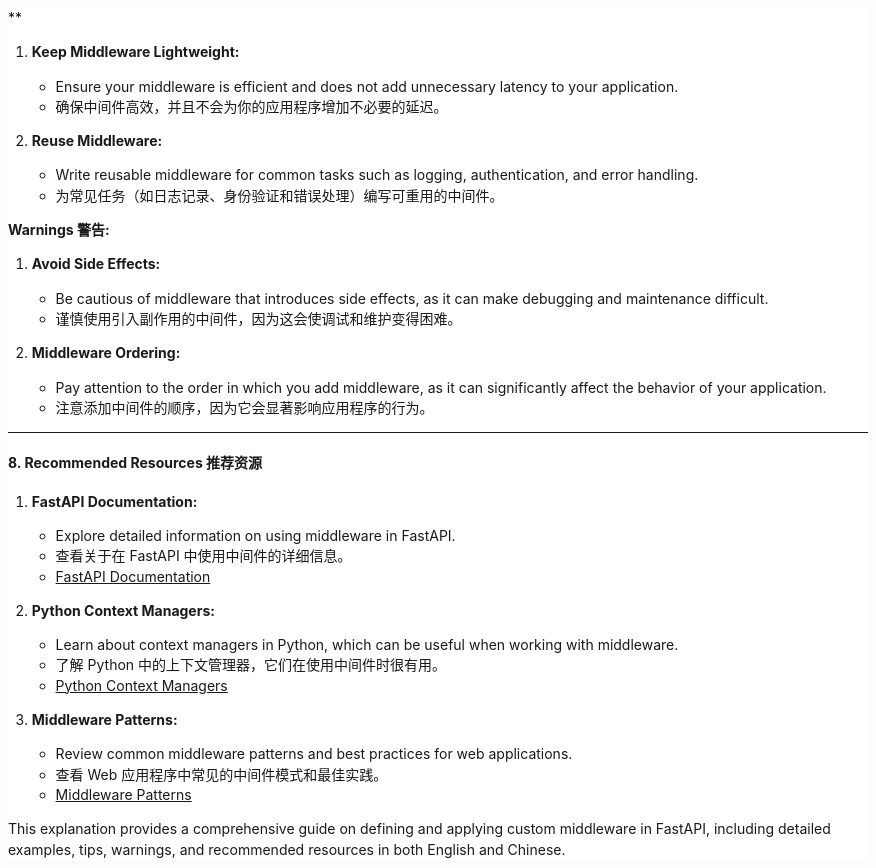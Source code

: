 **

1. **Keep Middleware Lightweight:**
   - Ensure your middleware is efficient and does not add unnecessary latency to your application.
   - 确保中间件高效，并且不会为你的应用程序增加不必要的延迟。

2. **Reuse Middleware:**
   - Write reusable middleware for common tasks such as logging, authentication, and error handling.
   - 为常见任务（如日志记录、身份验证和错误处理）编写可重用的中间件。

**Warnings 警告:**

1. **Avoid Side Effects:**
   - Be cautious of middleware that introduces side effects, as it can make debugging and maintenance difficult.
   - 谨慎使用引入副作用的中间件，因为这会使调试和维护变得困难。

2. **Middleware Ordering:**
   - Pay attention to the order in which you add middleware, as it can significantly affect the behavior of your application.
   - 注意添加中间件的顺序，因为它会显著影响应用程序的行为。

---

#### 8. Recommended Resources 推荐资源

1. **FastAPI Documentation:**
   - Explore detailed information on using middleware in FastAPI.
   - 查看关于在 FastAPI 中使用中间件的详细信息。
   - [FastAPI Documentation](https://fastapi.tiangolo.com/tutorial/middleware/)

2. **Python Context Managers:**
   - Learn about context managers in Python, which can be useful when working with middleware.
   - 了解 Python 中的上下文管理器，它们在使用中间件时很有用。
   - [Python Context Managers](https://docs.python.org/3/reference/datamodel.html#context-managers)

3. **Middleware Patterns:**
   - Review common middleware patterns and best practices for web applications.
   - 查看 Web 应用程序中常见的中间件模式和最佳实践。
   - [Middleware Patterns](https://www.django-rest-framework.org/topics/middleware/)

This explanation provides a comprehensive guide on defining and applying custom middleware in FastAPI, including detailed examples, tips, warnings, and recommended resources in both English and Chinese.
